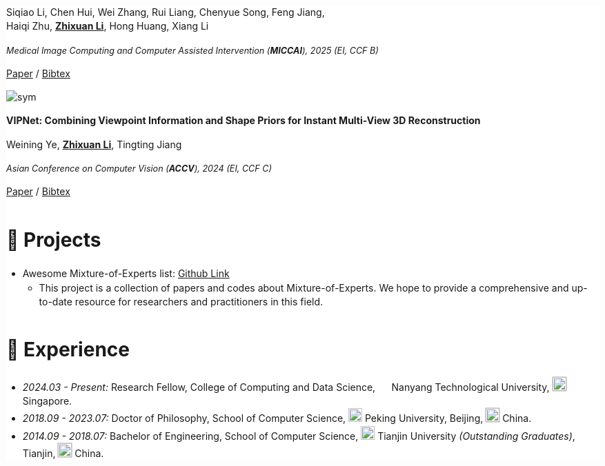 <p>Siqiao Li, Chen Hui, Wei Zhang, Rui Liang, Chenyue Song, Feng Jiang, <br>Haiqi Zhu, <u><b>Zhixuan Li</b></u>, Hong Huang, Xiang Li</p>

<span style="font-size: 90%;"><i>Medical Image Computing and Computer Assisted Intervention (**MICCAI**), 2025 (EI, CCF B)</i></span>

<a href="https://www.arxiv.org/abs/2506.20200">Paper</a> /
<a href="https://raw.githubusercontent.com/zhixuanli/zhixuanli.github.io/main/bibtex/lisiqiao2025MS-IQA.html">Bibtex</a>
</div>
</div>


[//]: # (------------ ACCV 2024 -------------------)
<div class='paper-box'><div class='paper-box-image'><div><img src='images/2024_ACCV_VIPNet.jpg' alt="sym" width="100%"></div></div>
<div class='paper-box-text' markdown="1">

**VIPNet: Combining Viewpoint Information and Shape Priors for Instant Multi-View 3D Reconstruction**

Weining Ye, <u><b>Zhixuan Li</b></u>, Tingting Jiang

<span style="font-size: 90%;"><i>Asian Conference on Computer Vision (**ACCV**), 2024 (EI, CCF C)</i></span>

<a href="https://openaccess.thecvf.com/content/ACCV2024/html/Ye_VIPNet_Combining_Viewpoint_Information_and_Shape_Priors_for_Instant_Multi-View_ACCV_2024_paper.html">Paper</a> /
<a href="https://raw.githubusercontent.com/zhixuanli/zhixuanli.github.io/main/bibtex/ye2024vipnet.html">Bibtex</a>
</div>
</div>




[//]: # (----------------------------------------------------------------------------------------)
<span class='anchor' id='projects'></span>

# 🎯 Projects
- Awesome Mixture-of-Experts list: [Github Link](https://github.com/Oliver-FutureAI/Awesome-MoE)
  - This project is a collection of papers and codes about Mixture-of-Experts. We hope to provide a comprehensive and up-to-date resource for researchers and practitioners in this field.


[//]: # (----------------------------------------------------------------------------------------)
<span class='anchor' id='experience'></span>

<style>
  .flag {
    box-shadow: 0 0 1px black;
  }
</style>

# 📖 Experience
- *2024.03 - Present:* Research Fellow, College of Computing and Data Science, <img src="images/NTU.svg" width="15.5" height="20"> Nanyang Technological University, <img src="images/Flag_of_Singapore.svg" width="20" height="20" class="flag"> Singapore.
- *2018.09 - 2023.07:* Doctor of Philosophy, School of Computer Science, <img src="images/PKU.svg" width="20" height="20"> Peking University, Beijing, <img src="images/Flag_of_the_People's_Republic_of_China.svg" width="20" height="20" class="flag"> China.
- *2014.09 - 2018.07:* Bachelor of Engineering, School of Computer Science, <img src="images/TJU.svg" width="20" height="20"> Tianjin University <i>(Outstanding Graduates)</i>, Tianjin, <img src="images/Flag_of_the_People's_Republic_of_China.svg" width="20" height="20" class="flag"> China.


[//]: # ({% if site.google_scholar_stats_use_cdn %})
[//]: # ({% assign gsDataBaseUrl = "https://cdn.jsdelivr.net/gh/" | append: site.repository | append: "@" %})
[//]: # ({% else %})
[//]: # ({% assign gsDataBaseUrl = "https://raw.githubusercontent.com/" | append: site.repository | append: "/" %})
[//]: # ({% endif %})
[//]: # ({% assign url = gsDataBaseUrl | append: "google-scholar-stats/gs_data_shieldsio.json" %})
[//]: # (<span class='anchor' id='news'></span>)
[//]: # (# 🔥 News)
[//]: # (- *2023.12*: One paper is accepted by <b>AAAI 2024</b>)
[//]: # (- *2023.09*: One paper is accepted by <b>IEEE TMM</b>)
[//]: # (- *2023.07*: One paper is accepted by <b>ICCV 2023</b>)
[//]: # ()
[//]: # (----------- VELA 2025 Arxiv -------------------------)
[//]: # (----------- ShapeMoE 2025 Arxiv -------------------------)
[//]: # (----------- BEAT 2025 Arxiv -------------------------)
[//]: # (----------- AURA 2025 ICCV -------------------------)
[//]: # (----------- AAAI 2024 -------------------------)
[//]: # (----------- TMM 2023 -------------------------)
[//]: # (<strong><span class='show_paper_citations' data='ElujT6oAAAAJ:hqOjcs7Dif8C'></span></strong>)
[//]: # (----------- ICCV 2023 -------------------------)
[//]: # (------------- ICASSP 2023 -----------------)
[//]: # (------------ ECCV 2022 -------------------)
[//]: # (------------ MICCAI 2025 -------------------)
[//]: # (------------ MICCAI 2025 -------------------)